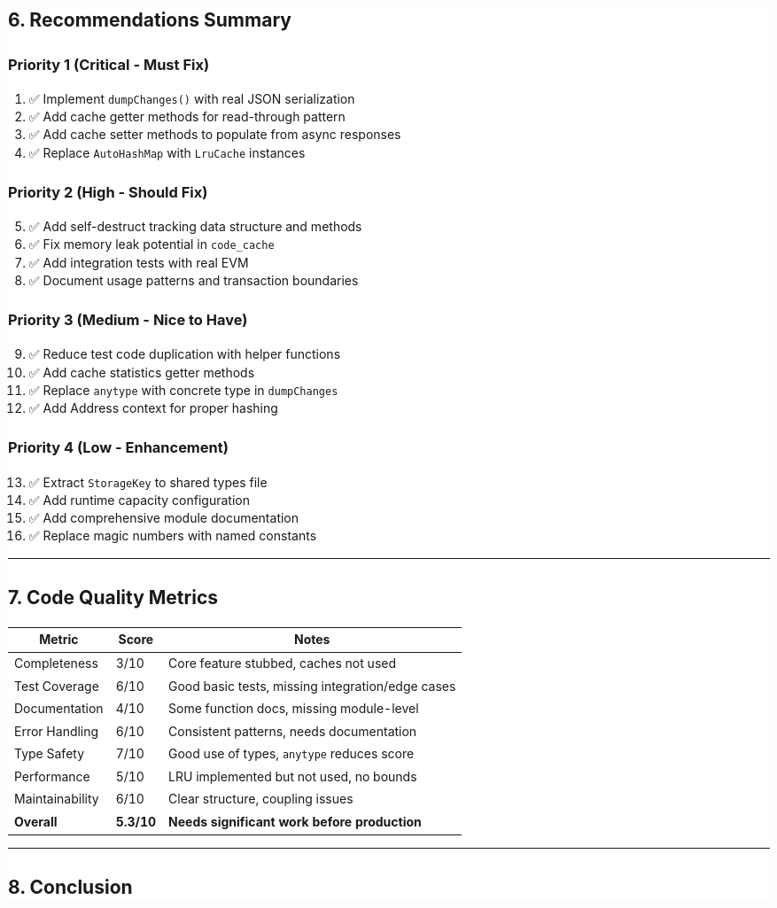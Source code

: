 
## 6. Recommendations Summary

### Priority 1 (Critical - Must Fix)
1. ✅ Implement `dumpChanges()` with real JSON serialization
2. ✅ Add cache getter methods for read-through pattern
3. ✅ Add cache setter methods to populate from async responses
4. ✅ Replace `AutoHashMap` with `LruCache` instances

### Priority 2 (High - Should Fix)
5. ✅ Add self-destruct tracking data structure and methods
6. ✅ Fix memory leak potential in `code_cache`
7. ✅ Add integration tests with real EVM
8. ✅ Document usage patterns and transaction boundaries

### Priority 3 (Medium - Nice to Have)
9. ✅ Reduce test code duplication with helper functions
10. ✅ Add cache statistics getter methods
11. ✅ Replace `anytype` with concrete type in `dumpChanges`
12. ✅ Add Address context for proper hashing

### Priority 4 (Low - Enhancement)
13. ✅ Extract `StorageKey` to shared types file
14. ✅ Add runtime capacity configuration
15. ✅ Add comprehensive module documentation
16. ✅ Replace magic numbers with named constants

---

## 7. Code Quality Metrics

| Metric | Score | Notes |
|--------|-------|-------|
| Completeness | 3/10 | Core feature stubbed, caches not used |
| Test Coverage | 6/10 | Good basic tests, missing integration/edge cases |
| Documentation | 4/10 | Some function docs, missing module-level |
| Error Handling | 6/10 | Consistent patterns, needs documentation |
| Type Safety | 7/10 | Good use of types, `anytype` reduces score |
| Performance | 5/10 | LRU implemented but not used, no bounds |
| Maintainability | 6/10 | Clear structure, coupling issues |
| **Overall** | **5.3/10** | **Needs significant work before production** |

---

## 8. Conclusion
